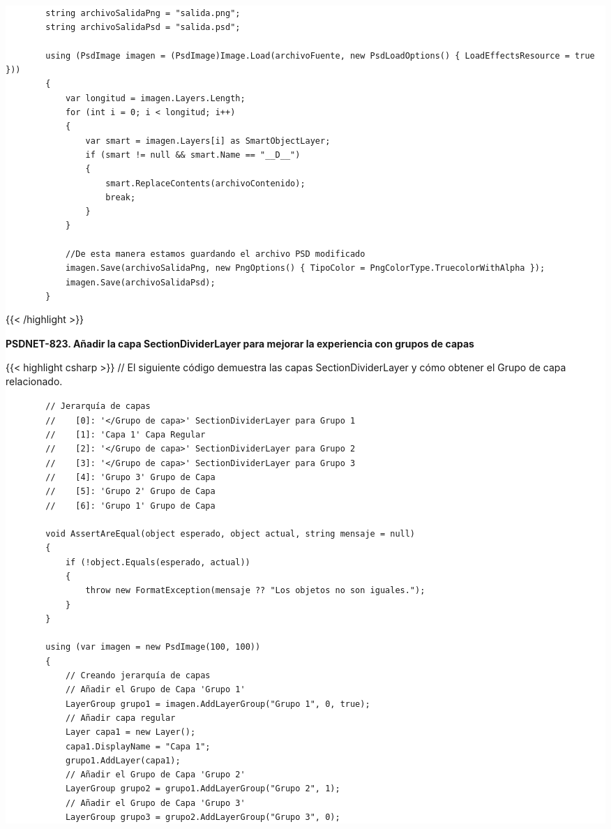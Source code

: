             string archivoSalidaPng = "salida.png";
            string archivoSalidaPsd = "salida.psd";

            using (PsdImage imagen = (PsdImage)Image.Load(archivoFuente, new PsdLoadOptions() { LoadEffectsResource = true }))
            {
                var longitud = imagen.Layers.Length;
                for (int i = 0; i < longitud; i++)
                {
                    var smart = imagen.Layers[i] as SmartObjectLayer;
                    if (smart != null && smart.Name == "__D__")
                    {
                        smart.ReplaceContents(archivoContenido);
                        break;
                    }
                }

                //De esta manera estamos guardando el archivo PSD modificado
                imagen.Save(archivoSalidaPng, new PngOptions() { TipoColor = PngColorType.TruecolorWithAlpha });
                imagen.Save(archivoSalidaPsd);
            }
{{< /highlight >}}

**PSDNET-823. Añadir la capa SectionDividerLayer para mejorar la experiencia con grupos de capas**

{{< highlight csharp >}}
            // El siguiente código demuestra las capas SectionDividerLayer y cómo obtener el Grupo de capa relacionado.

            // Jerarquía de capas
            //    [0]: '</Grupo de capa>' SectionDividerLayer para Grupo 1
            //    [1]: 'Capa 1' Capa Regular
            //    [2]: '</Grupo de capa>' SectionDividerLayer para Grupo 2
            //    [3]: '</Grupo de capa>' SectionDividerLayer para Grupo 3
            //    [4]: 'Grupo 3' Grupo de Capa
            //    [5]: 'Grupo 2' Grupo de Capa
            //    [6]: 'Grupo 1' Grupo de Capa

            void AssertAreEqual(object esperado, object actual, string mensaje = null)
            {
                if (!object.Equals(esperado, actual))
                {
                    throw new FormatException(mensaje ?? "Los objetos no son iguales.");
                }
            }

            using (var imagen = new PsdImage(100, 100))
            {
                // Creando jerarquía de capas
                // Añadir el Grupo de Capa 'Grupo 1'
                LayerGroup grupo1 = imagen.AddLayerGroup("Grupo 1", 0, true);
                // Añadir capa regular
                Layer capa1 = new Layer();
                capa1.DisplayName = "Capa 1";
                grupo1.AddLayer(capa1);
                // Añadir el Grupo de Capa 'Grupo 2'
                LayerGroup grupo2 = grupo1.AddLayerGroup("Grupo 2", 1);
                // Añadir el Grupo de Capa 'Grupo 3'
                LayerGroup grupo3 = grupo2.AddLayerGroup("Grupo 3", 0);
